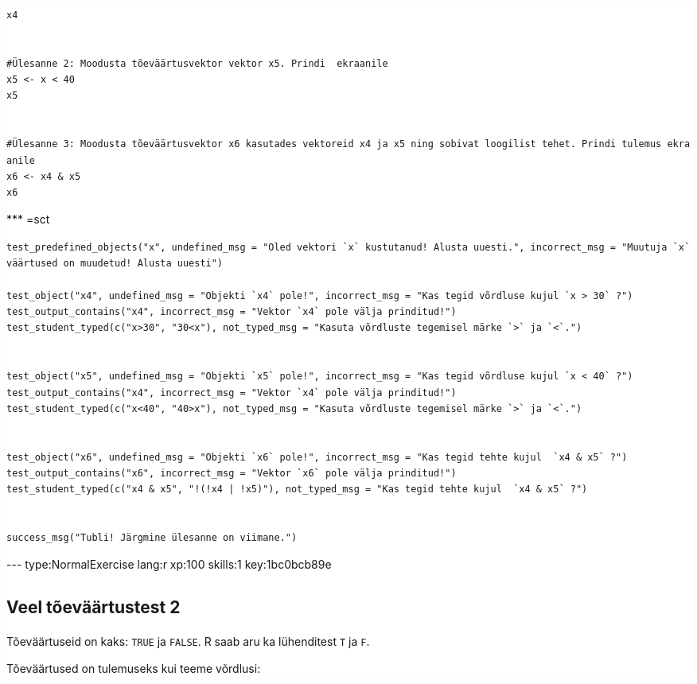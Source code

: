 ```{r}
x4


#Ülesanne 2: Moodusta tõeväärtusvektor vektor x5. Prindi  ekraanile
x5 <- x < 40
x5


#Ülesanne 3: Moodusta tõeväärtusvektor x6 kasutades vektoreid x4 ja x5 ning sobivat loogilist tehet. Prindi tulemus ekraanile
x6 <- x4 & x5
x6
```

*** =sct
```{r}
test_predefined_objects("x", undefined_msg = "Oled vektori `x` kustutanud! Alusta uuesti.", incorrect_msg = "Muutuja `x` väärtused on muudetud! Alusta uuesti")

test_object("x4", undefined_msg = "Objekti `x4` pole!", incorrect_msg = "Kas tegid võrdluse kujul `x > 30` ?")
test_output_contains("x4", incorrect_msg = "Vektor `x4` pole välja prinditud!")
test_student_typed(c("x>30", "30<x"), not_typed_msg = "Kasuta võrdluste tegemisel märke `>` ja `<`.")


test_object("x5", undefined_msg = "Objekti `x5` pole!", incorrect_msg = "Kas tegid võrdluse kujul `x < 40` ?")
test_output_contains("x4", incorrect_msg = "Vektor `x4` pole välja prinditud!")
test_student_typed(c("x<40", "40>x"), not_typed_msg = "Kasuta võrdluste tegemisel märke `>` ja `<`.")


test_object("x6", undefined_msg = "Objekti `x6` pole!", incorrect_msg = "Kas tegid tehte kujul  `x4 & x5` ?")
test_output_contains("x6", incorrect_msg = "Vektor `x6` pole välja prinditud!")
test_student_typed(c("x4 & x5", "!(!x4 | !x5)"), not_typed_msg = "Kas tegid tehte kujul  `x4 & x5` ?")


success_msg("Tubli! Järgmine ülesanne on viimane.")

```



--- type:NormalExercise lang:r xp:100 skills:1 key:1bc0bcb89e
## Veel tõeväärtustest 2

Tõeväärtuseid on kaks: `TRUE` ja `FALSE`. R saab aru ka lühenditest `T` ja `F`.


Tõeväärtused on tulemuseks kui teeme võrdlusi:

